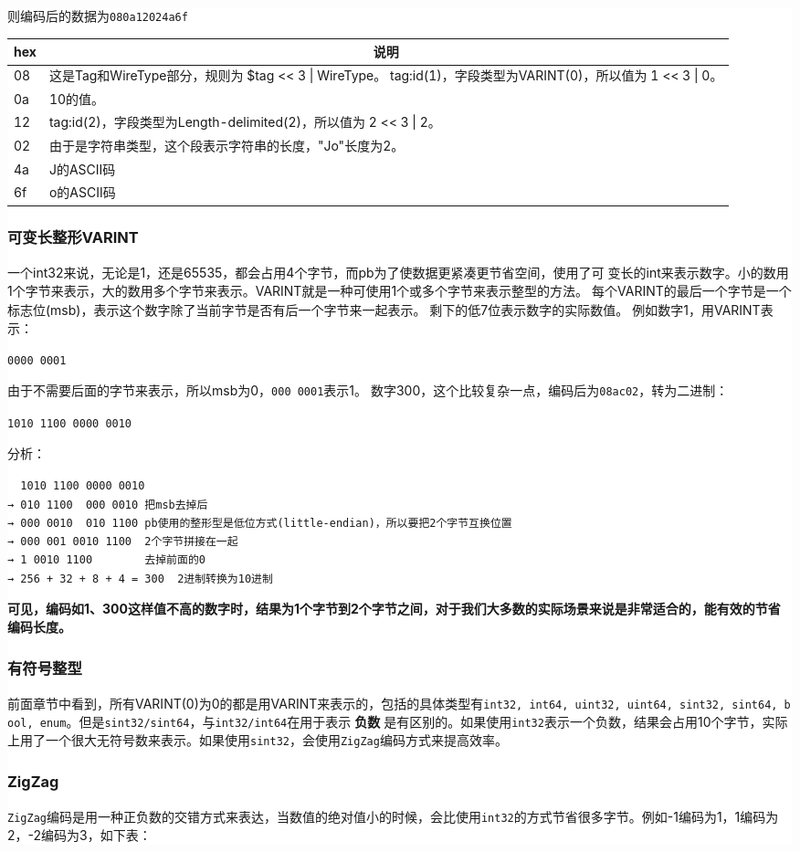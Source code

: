 则编码后的数据为`080a12024a6f`

| hex  | 说明                                       |
| ---- | ---------------------------------------- |
| 08   | 这是Tag和WireType部分，规则为 $tag << 3 &#124; WireType。 tag:id(1)，字段类型为VARINT(0)，所以值为 1 << 3 &#124; 0。 |
| 0a   | 10的值。                                    |
| 12   | tag:id(2)，字段类型为Length-delimited(2)，所以值为 2 << 3 &#124; 2。 |
| 02   | 由于是字符串类型，这个段表示字符串的长度，"Jo"长度为2。           |
| 4a   | J的ASCII码                                 |
| 6f   | o的ASCII码                                 |



### 可变长整形VARINT

一个int32来说，无论是1，还是65535，都会占用4个字节，而pb为了使数据更紧凑更节省空间，使用了可
变长的int来表示数字。小的数用1个字节来表示，大的数用多个字节来表示。VARINT就是一种可使用1个或多个字节来表示整型的方法。
每个VARINT的最后一个字节是一个标志位(msb)，表示这个数字除了当前字节是否有后一个字节来一起表示。
剩下的低7位表示数字的实际数值。
例如数字1，用VARINT表示：
```
0000 0001
```
由于不需要后面的字节来表示，所以msb为0，`000 0001`表示1。
数字300，这个比较复杂一点，编码后为`08ac02`，转为二进制：
```
1010 1100 0000 0010
```
分析：
```
  1010 1100 0000 0010
→ 010 1100  000 0010 把msb去掉后
→ 000 0010  010 1100 pb使用的整形型是低位方式(little-endian)，所以要把2个字节互换位置
→ 000 001 0010 1100  2个字节拼接在一起
→ 1 0010 1100        去掉前面的0
→ 256 + 32 + 8 + 4 = 300  2进制转换为10进制
```
**可见，编码如1、300这样值不高的数字时，结果为1个字节到2个字节之间，对于我们大多数的实际场景来说是非常适合的，能有效的节省编码长度。**



### 有符号整型

前面章节中看到，所有VARINT(0)为0的都是用VARINT来表示的，包括的具体类型有`int32, int64, uint32, uint64, sint32, sint64, bool, enum`。但是`sint32/sint64`，与`int32/int64`在用于表示 **负数** 是有区别的。如果使用`int32`表示一个负数，结果会占用10个字节，实际上用了一个很大无符号数来表示。如果使用`sint32`，会使用`ZigZag`编码方式来提高效率。



### ZigZag

`ZigZag`编码是用一种正负数的交错方式来表达，当数值的绝对值小的时候，会比使用`int32`的方式节省很多字节。例如-1编码为1，1编码为2，-2编码为3，如下表：
